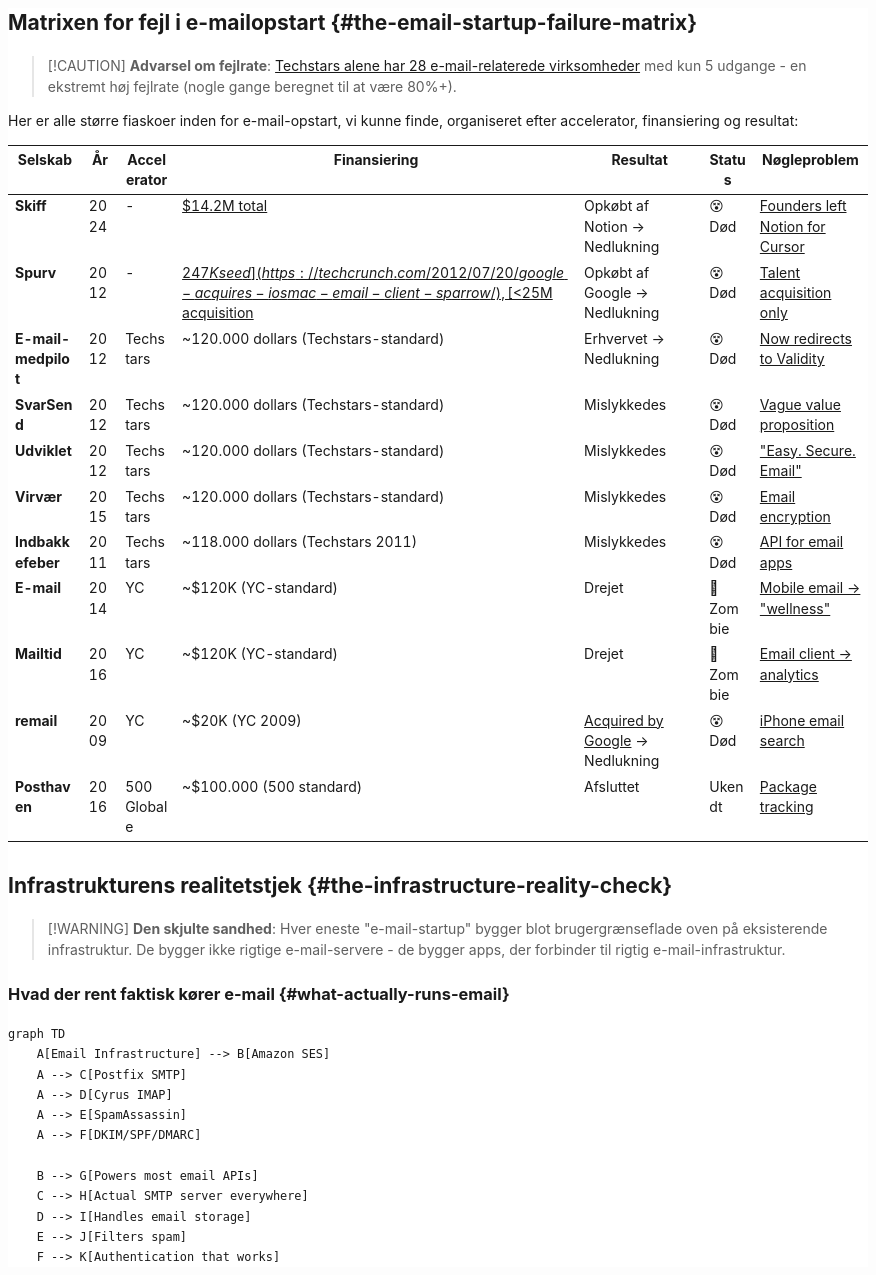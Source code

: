 ## Matrixen for fejl i e-mailopstart {#the-email-startup-failure-matrix}

> \[!CAUTION]
> **Advarsel om fejlrate**: [Techstars alene har 28 e-mail-relaterede virksomheder](https://www.techstars.com/portfolio) med kun 5 udgange - en ekstremt høj fejlrate (nogle gange beregnet til at være 80%+).

Her er alle større fiaskoer inden for e-mail-opstart, vi kunne finde, organiseret efter accelerator, finansiering og resultat:

| Selskab | År | Accelerator | Finansiering | Resultat | Status | Nøgleproblem |
| ----------------- | ---- | ----------- | ------------------------------------------------------------------------------------------------------------------------------------------------------------------------------------------------------------ | ---------------------------------------------------------------------------------------- | --------- | ------------------------------------------------------------------------------------------------------------------------------------- |
| **Skiff** | 2024 | - | [$14.2M total](https://techcrunch.com/2022/03/30/skiff-series-a-encrypted-workspaces/) | Opkøbt af Notion → Nedlukning | 😵 Død | [Founders left Notion for Cursor](https://x.com/skeptrune/status/1939763513695903946) |
| **Spurv** | 2012 | - | [$247K seed](https://techcrunch.com/2012/07/20/google-acquires-iosmac-email-client-sparrow/), [<$25M acquisition](https://www.theverge.com/2012/7/20/3172365/sources-google-sparrow-25-million-gmail-client) | Opkøbt af Google → Nedlukning | 😵 Død | [Talent acquisition only](https://money.cnn.com/2012/07/20/technology/google-acquires-sparrow/index.htm) |
| **E-mail-medpilot** | 2012 | Techstars | ~120.000 dollars (Techstars-standard) | Erhvervet → Nedlukning | 😵 Død | [Now redirects to Validity](https://www.validity.com/blog/validity-return-path-announcement/) |
| **SvarSend** | 2012 | Techstars | ~120.000 dollars (Techstars-standard) | Mislykkedes | 😵 Død | [Vague value proposition](https://www.f6s.com/company/replysend) |
| **Udviklet** | 2012 | Techstars | ~120.000 dollars (Techstars-standard) | Mislykkedes | 😵 Død | ["Easy. Secure. Email"](https://www.geekwire.com/2012/techstars-spotlight-nveloped/) |
| **Virvær** | 2015 | Techstars | ~120.000 dollars (Techstars-standard) | Mislykkedes | 😵 Død | [Email encryption](https://www.siliconrepublic.com/start-ups/irish-start-up-jumble-one-of-11-included-in-techstars-cloud-accelerator) |
| **Indbakkefeber** | 2011 | Techstars | ~118.000 dollars (Techstars 2011) | Mislykkedes | 😵 Død | [API for email apps](https://twitter.com/inboxfever) |
| **E-mail** | 2014 | YC | ~$120K (YC-standard) | Drejet | 🧟 Zombie | [Mobile email → "wellness"](https://www.ycdb.co/company/emailio) |
| **Mailtid** | 2016 | YC | ~$120K (YC-standard) | Drejet | 🧟 Zombie | [Email client → analytics](https://www.ycdb.co/company/mailtime) |
| **remail** | 2009 | YC | ~$20K (YC 2009) | [Acquired by Google](https://techcrunch.com/2010/02/17/google-remail-iphone/) → Nedlukning | 😵 Død | [iPhone email search](https://www.ycombinator.com/companies/remail) |
| **Posthaven** | 2016 | 500 Globale | ~$100.000 (500 standard) | Afsluttet | Ukendt | [Package tracking](https://medium.com/@Kela/the-mailhaven-a-smarter-way-to-track-manage-and-receive-packages-edf202d73b06) |

## Infrastrukturens realitetstjek {#the-infrastructure-reality-check}

> \[!WARNING]
> **Den skjulte sandhed**: Hver eneste "e-mail-startup" bygger blot brugergrænseflade oven på eksisterende infrastruktur. De bygger ikke rigtige e-mail-servere - de bygger apps, der forbinder til rigtig e-mail-infrastruktur.

### Hvad der rent faktisk kører e-mail {#what-actually-runs-email}

```mermaid
graph TD
    A[Email Infrastructure] --> B[Amazon SES]
    A --> C[Postfix SMTP]
    A --> D[Cyrus IMAP]
    A --> E[SpamAssassin]
    A --> F[DKIM/SPF/DMARC]

    B --> G[Powers most email APIs]
    C --> H[Actual SMTP server everywhere]
    D --> I[Handles email storage]
    E --> J[Filters spam]
    F --> K[Authentication that works]
```
